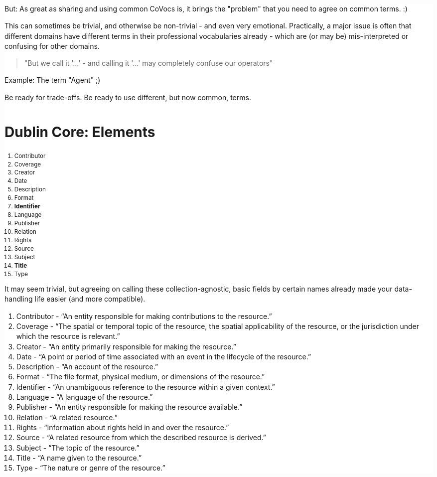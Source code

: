 But: As great as sharing and using common CoVocs is, it brings the "problem" that
you need to agree on common terms. :)

This can sometimes be trivial, and otherwise be non-trivial - and even very
emotional.  Practically, a major issue is often that different domains have
different terms in their professional vocabularies already - which are (or may
be) mis-interpreted or confusing for other domains.  

> "But we call it '...' - and calling it '...' may completely confuse our operators"

Example: The term "Agent" ;)


Be ready for trade-offs.
Be ready to use different, but now common, terms.
</aside>


# Dublin Core: Elements

<small>

  1. Contributor
  2. Coverage
  3. Creator
  4. Date
  5. Description
  6. Format
  7. **Identifier**
  8. Language
  9. Publisher
  10. Relation
  11. Rights
  12. Source
  13. Subject
  14. **Title**
  15. Type

</small>

<aside class="notes">
It may seem trivial, but agreeing on calling these collection-agnostic, basic
fields by certain names already made your data-handling life easier (and more
compatible).

  1. Contributor - “An entity responsible for making contributions to the
     resource.”
  2. Coverage - “The spatial or temporal topic of the resource, the spatial
     applicability of the resource, or the jurisdiction under which the
resource is relevant.”
  3. Creator - “An entity primarily responsible for making the resource.”
  4. Date - “A point or period of time associated with an event in the
     lifecycle of the resource.”
  5. Description - “An account of the resource.”
  6. Format - “The file format, physical medium, or dimensions of the
     resource.”
  7. Identifier - “An unambiguous reference to the resource within a given
     context.”
  8. Language - “A language of the resource.”
  9. Publisher - “An entity responsible for making the resource available.”
  10. Relation - “A related resource.”
  11. Rights - “Information about rights held in and over the resource.”
  12. Source - “A related resource from which the described resource is
      derived.”
  13. Subject - “The topic of the resource.”
  14. Title - “A name given to the resource.”
  15. Type - “The nature or genre of the resource.”